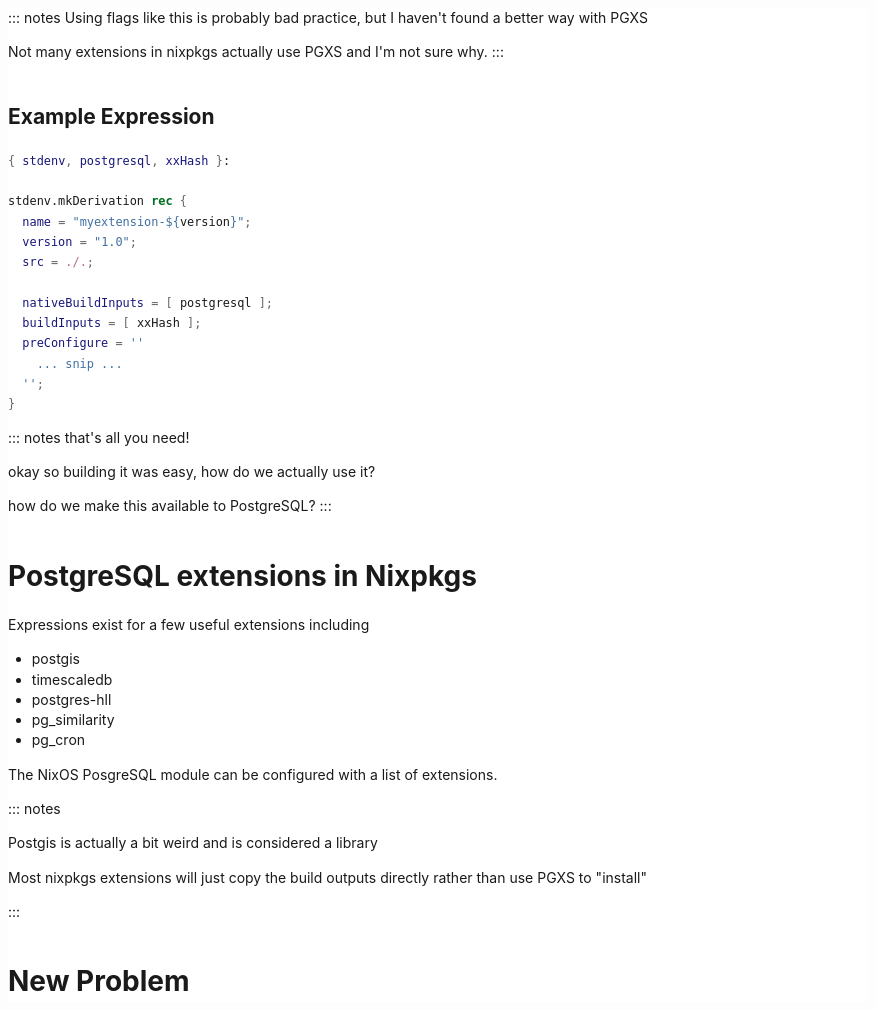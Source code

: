 ::: notes
Using flags like this is probably bad practice, but I haven't found a better way with PGXS

Not many extensions in nixpkgs actually use PGXS and I'm not sure why.
:::

#

## Example Expression

```nix
{ stdenv, postgresql, xxHash }:

stdenv.mkDerivation rec {
  name = "myextension-${version}";
  version = "1.0";
  src = ./.;

  nativeBuildInputs = [ postgresql ];
  buildInputs = [ xxHash ];
  preConfigure = ''
    ... snip ...
  '';
}
```

::: notes
that's all you need!

okay so building it was easy, how do we actually use it?

how do we make this available to PostgreSQL?
:::

# PostgreSQL extensions in Nixpkgs

Expressions exist for a few useful extensions including

- postgis
- timescaledb
- postgres-hll
- pg_similarity
- pg_cron

The NixOS PosgreSQL module can be configured with a list of extensions.

::: notes

Postgis is actually a bit weird and is considered a library

Most nixpkgs extensions will just copy the build outputs directly rather than use PGXS to "install"

:::


# New Problem
